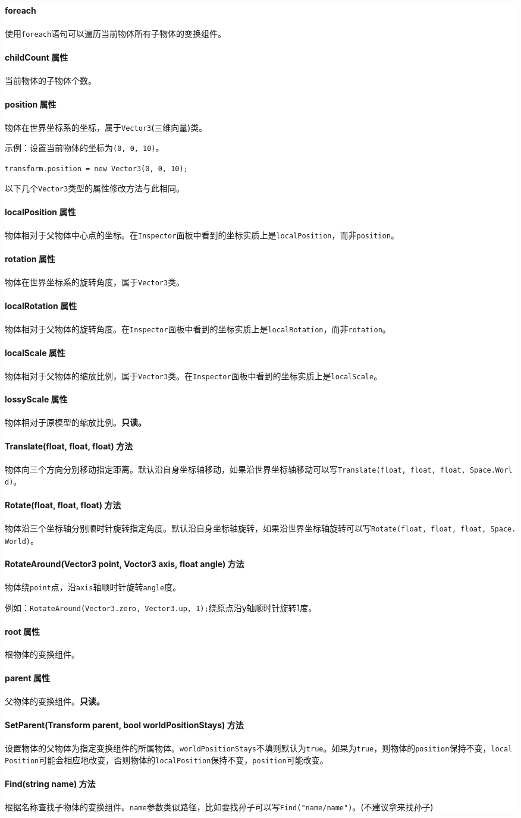#### foreach
使用`foreach`语句可以遍历当前物体所有子物体的变换组件。

#### childCount 属性
当前物体的子物体个数。

#### position 属性
物体在世界坐标系的坐标，属于`Vector3`(三维向量)类。

示例：设置当前物体的坐标为`(0, 0, 10)`。

`transform.position = new Vector3(0, 0, 10);`

以下几个`Vector3`类型的属性修改方法与此相同。

#### localPosition 属性
物体相对于父物体中心点的坐标。在`Inspector`面板中看到的坐标实质上是`localPosition`，而非`position`。

#### rotation 属性
物体在世界坐标系的旋转角度，属于`Vector3`类。

#### localRotation 属性
物体相对于父物体的旋转角度。在`Inspector`面板中看到的坐标实质上是`localRotation`，而非`rotation`。

#### localScale 属性
物体相对于父物体的缩放比例，属于`Vector3`类。在`Inspector`面板中看到的坐标实质上是`localScale`。

#### lossyScale 属性
物体相对于原模型的缩放比例。**只读。**

#### Translate(float, float, float) 方法
物体向三个方向分别移动指定距离。默认沿自身坐标轴移动，如果沿世界坐标轴移动可以写`Translate(float, float, float, Space.World)`。

#### Rotate(float, float, float) 方法
物体沿三个坐标轴分别顺时针旋转指定角度。默认沿自身坐标轴旋转，如果沿世界坐标轴旋转可以写`Rotate(float, float, float, Space.World)`。

#### RotateAround(Vector3 point, Voctor3 axis, float angle) 方法
物体绕`point`点，沿`axis`轴顺时针旋转`angle`度。

例如：`RotateAround(Vector3.zero, Vector3.up, 1);`绕原点沿y轴顺时针旋转1度。

#### root 属性
根物体的变换组件。

#### parent 属性
父物体的变换组件。**只读。**

#### SetParent(Transform parent, bool worldPositionStays) 方法
设置物体的父物体为指定变换组件的所属物体。`worldPositionStays`不填则默认为`true`。如果为`true`，则物体的`position`保持不变，`localPosition`可能会相应地改变，否则物体的`localPosition`保持不变，`position`可能改变。

#### Find(string name) 方法
根据名称查找子物体的变换组件。`name`参数类似路径，比如要找孙子可以写`Find("name/name")`。(不建议拿来找孙子)
